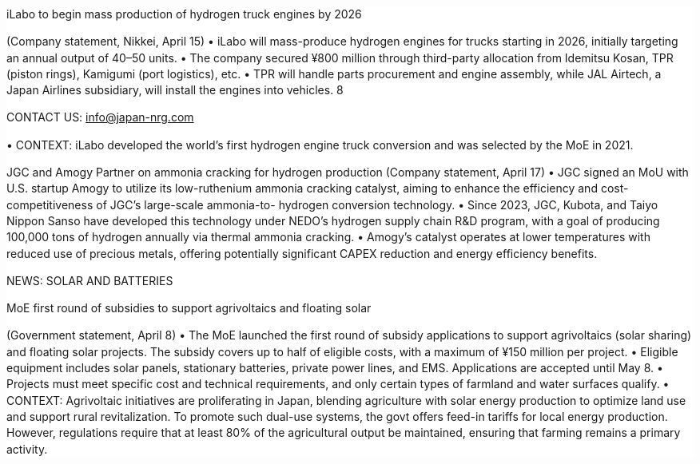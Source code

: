 

iLabo to begin mass production of hydrogen truck engines by 2026

(Company statement, Nikkei, April 15)
•  iLabo will mass-produce hydrogen engines for trucks starting in 2026, initially targeting an annual
output of 40–50 units.
•  The company secured ¥800 million through third-party allocation from Idemitsu Kosan, TPR (piston
rings), Kamigumi (port logistics), etc.
•  TPR will handle parts procurement and engine assembly, while JAL Airtech, a Japan Airlines
subsidiary, will install the engines into vehicles.
8



CONTACT  US: info@japan-nrg.com

•  CONTEXT: iLabo developed the world’s first hydrogen engine truck conversion and was selected by the
MoE in 2021.



JGC and Amogy Partner on ammonia cracking for hydrogen production
(Company statement, April 17)
•  JGC signed an MoU with U.S. startup Amogy to utilize its low-ruthenium ammonia cracking
catalyst, aiming to enhance the efficiency and cost-competitiveness of JGC’s large-scale ammonia-to-
hydrogen conversion technology.
•  Since 2023, JGC, Kubota, and Taiyo Nippon Sanso have developed this technology under NEDO’s
hydrogen supply chain R&D program, with a goal of producing 100,000 tons of hydrogen annually
via thermal ammonia cracking.
•  Amogy’s catalyst operates at lower temperatures with reduced use of precious metals, offering
potentially significant CAPEX reduction and energy efficiency benefits.




NEWS:    SOLAR     AND   BATTERIES


MoE first round of subsidies to support agrivoltaics and floating solar

(Government statement, April 8)
•  The MoE launched the first round of subsidy applications to support agrivoltaics (solar sharing) and
floating solar projects. The subsidy covers up to half of eligible costs, with a maximum of ¥150
million per project.
•  Eligible equipment includes solar panels, stationary batteries, private power lines, and EMS.
Applications are accepted until May 8.
•  Projects must meet specific cost and technical requirements, and only certain types of farmland and
water surfaces qualify.
•  CONTEXT: Agrivoltaic initiatives are proliferating in Japan, blending agriculture with solar energy
production to optimize land use and support rural revitalization. To promote such dual-use systems, the
govt offers feed-in tariffs for local energy production. However, regulations require that at least 80% of
the agricultural output be maintained, ensuring that farming remains a primary activity.
